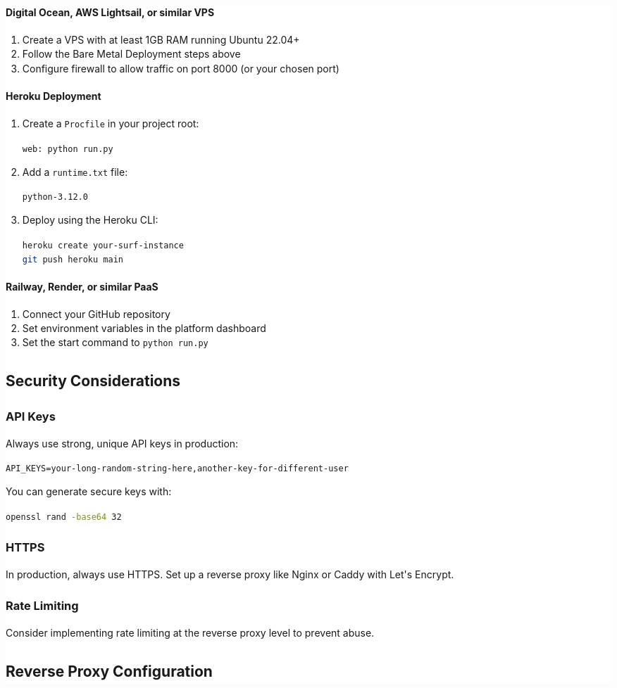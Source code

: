 #### Digital Ocean, AWS Lightsail, or similar VPS

1. Create a VPS with at least 1GB RAM running Ubuntu 22.04+
2. Follow the Bare Metal Deployment steps above
3. Configure firewall to allow traffic on port 8000 (or your chosen port)

#### Heroku Deployment

1. Create a `Procfile` in your project root:
   ```
   web: python run.py
   ```

2. Add a `runtime.txt` file:
   ```
   python-3.12.0
   ```

3. Deploy using the Heroku CLI:
   ```bash
   heroku create your-surf-instance
   git push heroku main
   ```

#### Railway, Render, or similar PaaS

1. Connect your GitHub repository
2. Set environment variables in the platform dashboard
3. Set the start command to `python run.py`

## Security Considerations

### API Keys

Always use strong, unique API keys in production:

```
API_KEYS=your-long-random-string-here,another-key-for-different-user
```

You can generate secure keys with:

```bash
openssl rand -base64 32
```

### HTTPS

In production, always use HTTPS. Set up a reverse proxy like Nginx or Caddy with Let's Encrypt.

### Rate Limiting

Consider implementing rate limiting at the reverse proxy level to prevent abuse.

## Reverse Proxy Configuration
